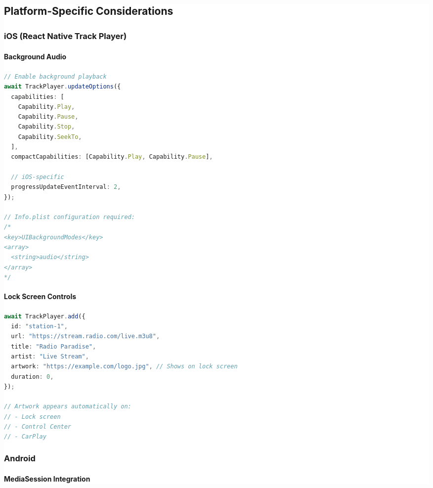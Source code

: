 
## Platform-Specific Considerations

### iOS (React Native Track Player)

#### Background Audio

```typescript
// Enable background playback
await TrackPlayer.updateOptions({
  capabilities: [
    Capability.Play,
    Capability.Pause,
    Capability.Stop,
    Capability.SeekTo,
  ],
  compactCapabilities: [Capability.Play, Capability.Pause],

  // iOS-specific
  progressUpdateEventInterval: 2,
});

// Info.plist configuration required:
/*
<key>UIBackgroundModes</key>
<array>
  <string>audio</string>
</array>
*/
```

#### Lock Screen Controls

```typescript
await TrackPlayer.add({
  id: "station-1",
  url: "https://stream.radio.com/live.m3u8",
  title: "Radio Paradise",
  artist: "Live Stream",
  artwork: "https://example.com/logo.jpg", // Shows on lock screen
  duration: 0,
});

// Artwork appears automatically on:
// - Lock screen
// - Control Center
// - CarPlay
```

### Android

#### MediaSession Integration
